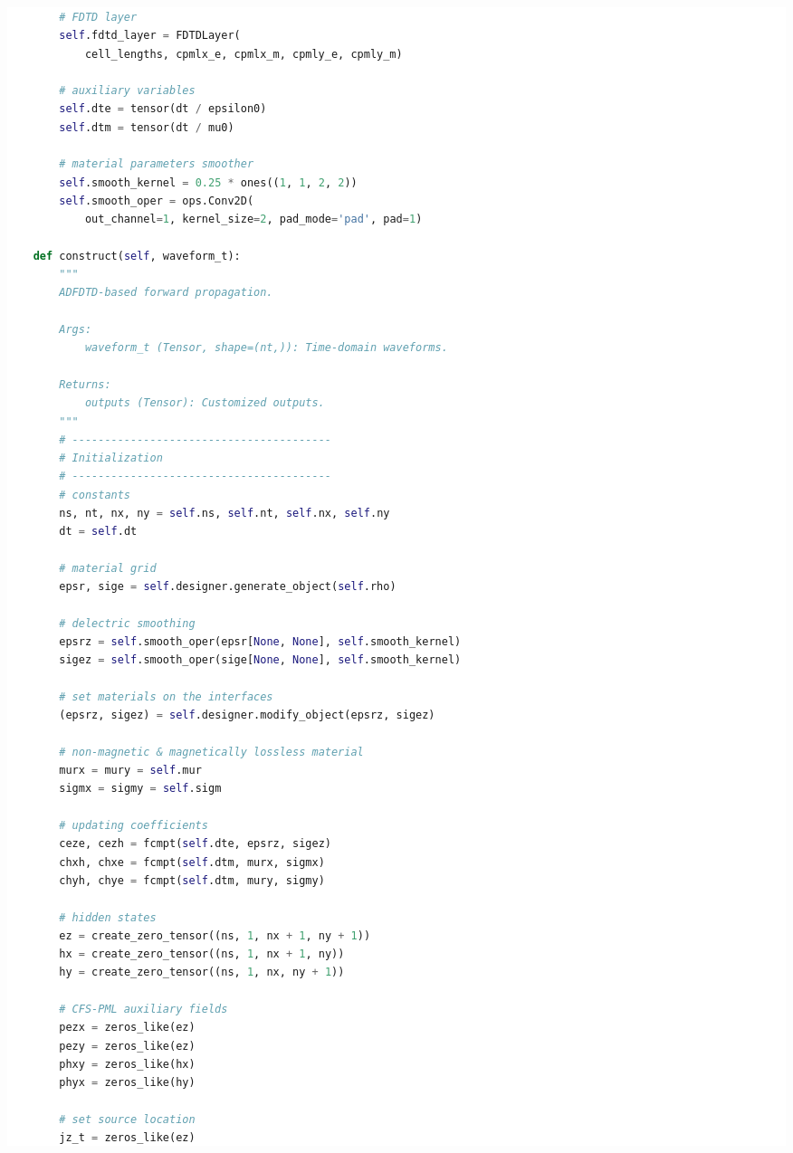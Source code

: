 ```python
        # FDTD layer
        self.fdtd_layer = FDTDLayer(
            cell_lengths, cpmlx_e, cpmlx_m, cpmly_e, cpmly_m)

        # auxiliary variables
        self.dte = tensor(dt / epsilon0)
        self.dtm = tensor(dt / mu0)

        # material parameters smoother
        self.smooth_kernel = 0.25 * ones((1, 1, 2, 2))
        self.smooth_oper = ops.Conv2D(
            out_channel=1, kernel_size=2, pad_mode='pad', pad=1)

    def construct(self, waveform_t):
        """
        ADFDTD-based forward propagation.

        Args:
            waveform_t (Tensor, shape=(nt,)): Time-domain waveforms.

        Returns:
            outputs (Tensor): Customized outputs.
        """
        # ----------------------------------------
        # Initialization
        # ----------------------------------------
        # constants
        ns, nt, nx, ny = self.ns, self.nt, self.nx, self.ny
        dt = self.dt

        # material grid
        epsr, sige = self.designer.generate_object(self.rho)

        # delectric smoothing
        epsrz = self.smooth_oper(epsr[None, None], self.smooth_kernel)
        sigez = self.smooth_oper(sige[None, None], self.smooth_kernel)

        # set materials on the interfaces
        (epsrz, sigez) = self.designer.modify_object(epsrz, sigez)

        # non-magnetic & magnetically lossless material
        murx = mury = self.mur
        sigmx = sigmy = self.sigm

        # updating coefficients
        ceze, cezh = fcmpt(self.dte, epsrz, sigez)
        chxh, chxe = fcmpt(self.dtm, murx, sigmx)
        chyh, chye = fcmpt(self.dtm, mury, sigmy)

        # hidden states
        ez = create_zero_tensor((ns, 1, nx + 1, ny + 1))
        hx = create_zero_tensor((ns, 1, nx + 1, ny))
        hy = create_zero_tensor((ns, 1, nx, ny + 1))

        # CFS-PML auxiliary fields
        pezx = zeros_like(ez)
        pezy = zeros_like(ez)
        phxy = zeros_like(hx)
        phyx = zeros_like(hy)

        # set source location
        jz_t = zeros_like(ez)

```